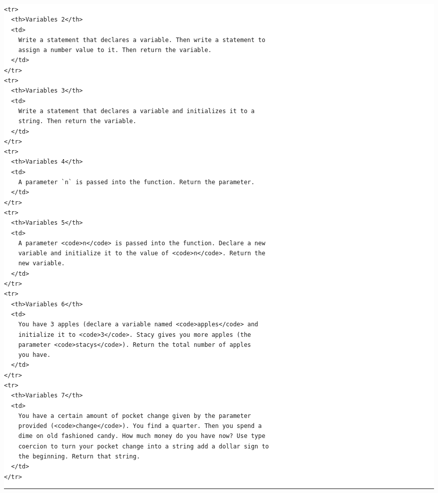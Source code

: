     <tr>
      <th>Variables 2</th>
      <td>
        Write a statement that declares a variable. Then write a statement to
        assign a number value to it. Then return the variable.
      </td>
    </tr>
    <tr>
      <th>Variables 3</th>
      <td>
        Write a statement that declares a variable and initializes it to a
        string. Then return the variable.
      </td>
    </tr>
    <tr>
      <th>Variables 4</th>
      <td>
        A parameter `n` is passed into the function. Return the parameter.
      </td>
    </tr>
    <tr>
      <th>Variables 5</th>
      <td>
        A parameter <code>n</code> is passed into the function. Declare a new
        variable and initialize it to the value of <code>n</code>. Return the
        new variable.
      </td>
    </tr>
    <tr>
      <th>Variables 6</th>
      <td>
        You have 3 apples (declare a variable named <code>apples</code> and
        initialize it to <code>3</code>. Stacy gives you more apples (the
        parameter <code>stacys</code>). Return the total number of apples
        you have.
      </td>
    </tr>
    <tr>
      <th>Variables 7</th>
      <td>
        You have a certain amount of pocket change given by the parameter
        provided (<code>change</code>). You find a quarter. Then you spend a
        dime on old fashioned candy. How much money do you have now? Use type
        coercion to turn your pocket change into a string add a dollar sign to
        the beginning. Return that string.
      </td>
    </tr>
  </tbody>
</table>

* * *
